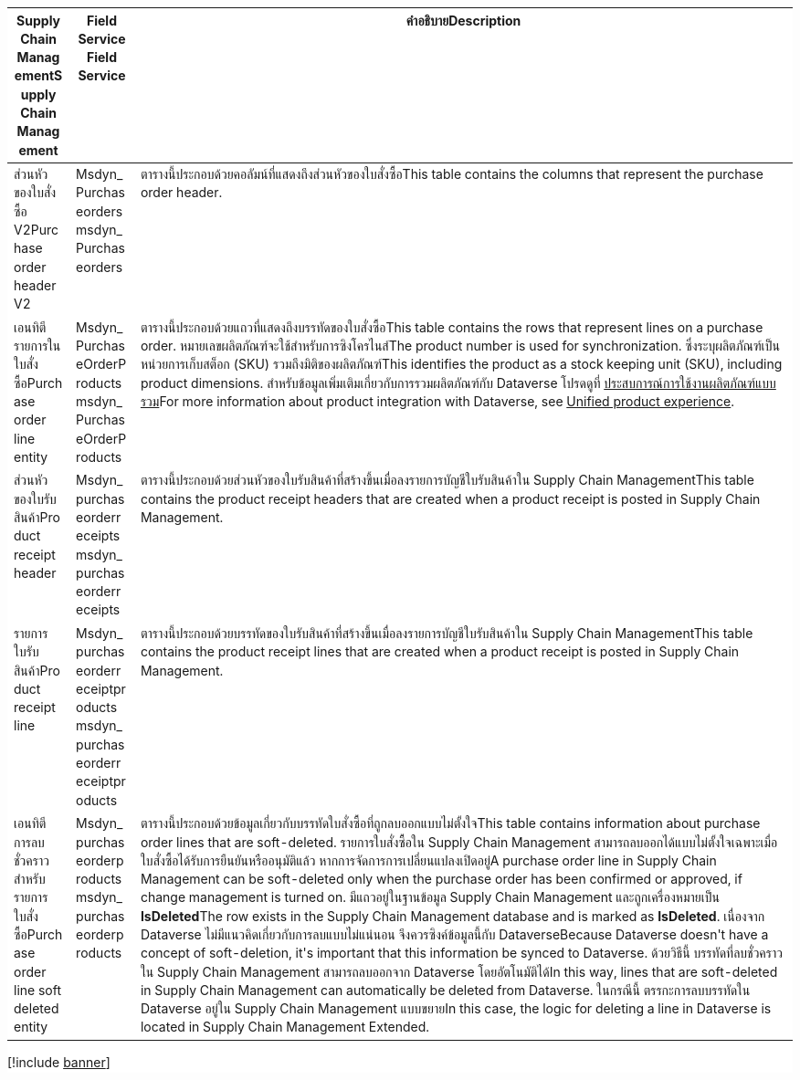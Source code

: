 | <span data-ttu-id="40b8f-285">Supply Chain Management</span><span class="sxs-lookup"><span data-stu-id="40b8f-285">Supply Chain Management</span></span> | <span data-ttu-id="40b8f-286">Field Service</span><span class="sxs-lookup"><span data-stu-id="40b8f-286">Field Service</span></span> | <span data-ttu-id="40b8f-287">คำอธิบาย</span><span class="sxs-lookup"><span data-stu-id="40b8f-287">Description</span></span> |
|---|---|---|
| <span data-ttu-id="40b8f-288">ส่วนหัวของใบสั่งซื้อ V2</span><span class="sxs-lookup"><span data-stu-id="40b8f-288">Purchase order header V2</span></span> | <span data-ttu-id="40b8f-289">Msdyn\_Purchaseorders</span><span class="sxs-lookup"><span data-stu-id="40b8f-289">msdyn\_Purchaseorders</span></span> | <span data-ttu-id="40b8f-290">ตารางนี้ประกอบด้วยคอลัมน์ที่แสดงถึงส่วนหัวของใบสั่งซื้อ</span><span class="sxs-lookup"><span data-stu-id="40b8f-290">This table contains the columns that represent the purchase order header.</span></span> |
| <span data-ttu-id="40b8f-291">เอนทิตีรายการในใบสั่งซื้อ</span><span class="sxs-lookup"><span data-stu-id="40b8f-291">Purchase order line entity</span></span> | <span data-ttu-id="40b8f-292">Msdyn\_PurchaseOrderProducts</span><span class="sxs-lookup"><span data-stu-id="40b8f-292">msdyn\_PurchaseOrderProducts</span></span> | <span data-ttu-id="40b8f-293">ตารางนี้ประกอบด้วยแถวที่แสดงถึงบรรทัดของใบสั่งซื้อ</span><span class="sxs-lookup"><span data-stu-id="40b8f-293">This table contains the rows that represent lines on a purchase order.</span></span> <span data-ttu-id="40b8f-294">หมายเลขผลิตภัณฑ์จะใช้สำหรับการซิงโครไนส์</span><span class="sxs-lookup"><span data-stu-id="40b8f-294">The product number is used for synchronization.</span></span> <span data-ttu-id="40b8f-295">ซึ่งระบุผลิตภัณฑ์เป็นหน่วยการเก็บสต็อก (SKU) รวมถึงมิติของผลิตภัณฑ์</span><span class="sxs-lookup"><span data-stu-id="40b8f-295">This identifies the product as a stock keeping unit (SKU), including product dimensions.</span></span> <span data-ttu-id="40b8f-296">สำหรับข้อมูลเพิ่มเติมเกี่ยวกับการรวมผลิตภัณฑ์กับ Dataverse โปรดดูที่ [ประสบการณ์การใช้งานผลิตภัณฑ์แบบรวม](product-mapping.md)</span><span class="sxs-lookup"><span data-stu-id="40b8f-296">For more information about product integration with Dataverse, see [Unified product experience](product-mapping.md).</span></span> |
| <span data-ttu-id="40b8f-297">ส่วนหัวของใบรับสินค้า</span><span class="sxs-lookup"><span data-stu-id="40b8f-297">Product receipt header</span></span> | <span data-ttu-id="40b8f-298">Msdyn\_purchaseorderreceipts</span><span class="sxs-lookup"><span data-stu-id="40b8f-298">msdyn\_purchaseorderreceipts</span></span> | <span data-ttu-id="40b8f-299">ตารางนี้ประกอบด้วยส่วนหัวของใบรับสินค้าที่สร้างขึ้นเมื่อลงรายการบัญชีใบรับสินค้าใน Supply Chain Management</span><span class="sxs-lookup"><span data-stu-id="40b8f-299">This table contains the product receipt headers that are created when a product receipt is posted in Supply Chain Management.</span></span> |
| <span data-ttu-id="40b8f-300">รายการใบรับสินค้า</span><span class="sxs-lookup"><span data-stu-id="40b8f-300">Product receipt line</span></span> | <span data-ttu-id="40b8f-301">Msdyn\_purchaseorderreceiptproducts</span><span class="sxs-lookup"><span data-stu-id="40b8f-301">msdyn\_purchaseorderreceiptproducts</span></span> | <span data-ttu-id="40b8f-302">ตารางนี้ประกอบด้วยบรรทัดของใบรับสินค้าที่สร้างขึ้นเมื่อลงรายการบัญชีใบรับสินค้าใน Supply Chain Management</span><span class="sxs-lookup"><span data-stu-id="40b8f-302">This table contains the product receipt lines that are created when a product receipt is posted in Supply Chain Management.</span></span> |
| <span data-ttu-id="40b8f-303">เอนทิตีการลบชั่วคราวสำหรับรายการใบสั่งซื้อ</span><span class="sxs-lookup"><span data-stu-id="40b8f-303">Purchase order line soft deleted entity</span></span> | <span data-ttu-id="40b8f-304">Msdyn\_purchaseorderproducts</span><span class="sxs-lookup"><span data-stu-id="40b8f-304">msdyn\_purchaseorderproducts</span></span> | <span data-ttu-id="40b8f-305">ตารางนี้ประกอบด้วยข้อมูลเกี่ยวกับบรรทัดใบสั่งซื้อที่ถูกลบออกแบบไม่ตั้งใจ</span><span class="sxs-lookup"><span data-stu-id="40b8f-305">This table contains information about purchase order lines that are soft-deleted.</span></span> <span data-ttu-id="40b8f-306">รายการใบสั่งซื้อใน Supply Chain Management สามารถลบออกได้แบบไม่ตั้งใจเฉพาะเมื่อใบสั่งซื้อได้รับการยืนยันหรืออนุมัติแล้ว หากการจัดการการเปลี่ยนแปลงเปิดอยู่</span><span class="sxs-lookup"><span data-stu-id="40b8f-306">A purchase order line in Supply Chain Management can be soft-deleted only when the purchase order has been confirmed or approved, if change management is turned on.</span></span> <span data-ttu-id="40b8f-307">มีแถวอยู่ในฐานข้อมูล Supply Chain Management และถูกเครื่องหมายเป็น **IsDeleted**</span><span class="sxs-lookup"><span data-stu-id="40b8f-307">The row exists in the Supply Chain Management database and is marked as **IsDeleted**.</span></span> <span data-ttu-id="40b8f-308">เนื่องจาก Dataverse ไม่มีแนวคิดเกี่ยวกับการลบแบบไม่แน่นอน จึงควรซิงค์ข้อมูลนี้กับ Dataverse</span><span class="sxs-lookup"><span data-stu-id="40b8f-308">Because Dataverse doesn't have a concept of soft-deletion, it's important that this information be synced to Dataverse.</span></span> <span data-ttu-id="40b8f-309">ด้วยวิธีนี้ บรรทัดที่ลบชั่วคราวใน Supply Chain Management สามารถลบออกจาก Dataverse โดยอัตโนมัติได้</span><span class="sxs-lookup"><span data-stu-id="40b8f-309">In this way, lines that are soft-deleted in Supply Chain Management can automatically be deleted from Dataverse.</span></span> <span data-ttu-id="40b8f-310">ในกรณีนี้ ตรรกะการลบบรรทัดใน Dataverse อยู่ใน Supply Chain Management แบบขยาย</span><span class="sxs-lookup"><span data-stu-id="40b8f-310">In this case, the logic for deleting a line in Dataverse is located in Supply Chain Management Extended.</span></span> |

[!include [banner](../../includes/dual-write-symbols.md)]
